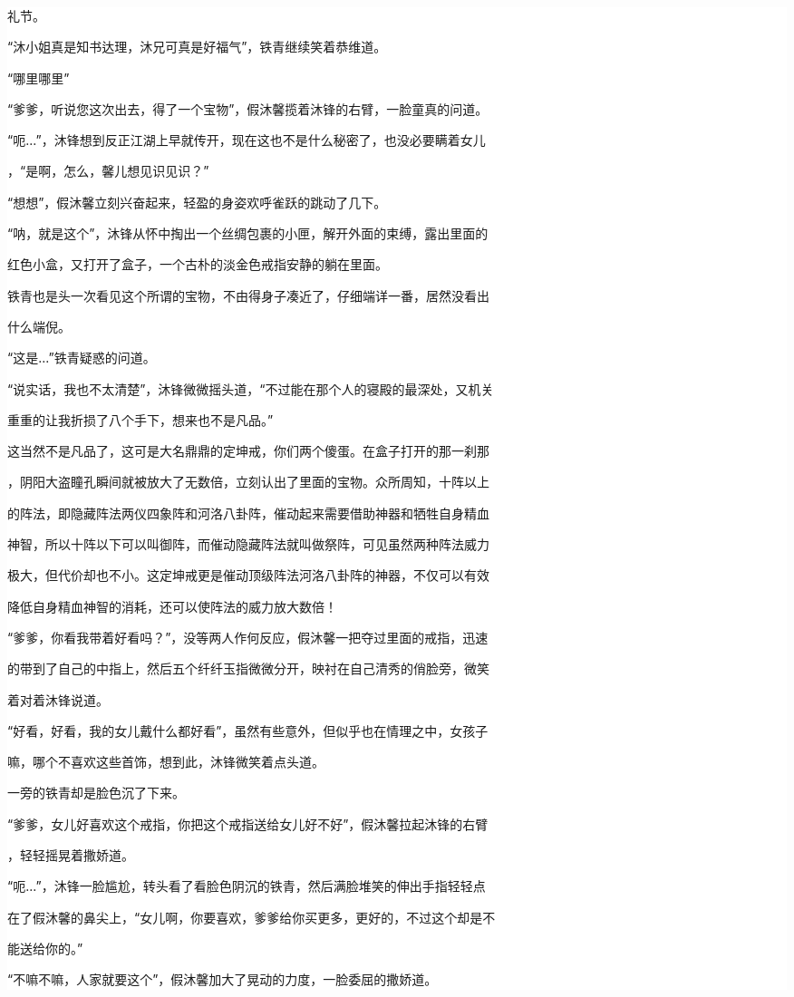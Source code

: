 礼节。

“沐小姐真是知书达理，沐兄可真是好福气”，铁青继续笑着恭维道。

“哪里哪里”

“爹爹，听说您这次出去，得了一个宝物”，假沐馨揽着沐锋的右臂，一脸童真的问道。



“呃...”，沐锋想到反正江湖上早就传开，现在这也不是什么秘密了，也没必要瞒着女儿

，“是啊，怎么，馨儿想见识见识？”

“想想”，假沐馨立刻兴奋起来，轻盈的身姿欢呼雀跃的跳动了几下。

“呐，就是这个”，沐锋从怀中掏出一个丝绸包裹的小匣，解开外面的束缚，露出里面的

红色小盒，又打开了盒子，一个古朴的淡金色戒指安静的躺在里面。

铁青也是头一次看见这个所谓的宝物，不由得身子凑近了，仔细端详一番，居然没看出

什么端倪。

“这是...”铁青疑惑的问道。

“说实话，我也不太清楚”，沐锋微微摇头道，“不过能在那个人的寝殿的最深处，又机关

重重的让我折损了八个手下，想来也不是凡品。”

这当然不是凡品了，这可是大名鼎鼎的定坤戒，你们两个傻蛋。在盒子打开的那一刹那

，阴阳大盗瞳孔瞬间就被放大了无数倍，立刻认出了里面的宝物。众所周知，十阵以上

的阵法，即隐藏阵法两仪四象阵和河洛八卦阵，催动起来需要借助神器和牺牲自身精血

神智，所以十阵以下可以叫御阵，而催动隐藏阵法就叫做祭阵，可见虽然两种阵法威力

极大，但代价却也不小。这定坤戒更是催动顶级阵法河洛八卦阵的神器，不仅可以有效

降低自身精血神智的消耗，还可以使阵法的威力放大数倍！

“爹爹，你看我带着好看吗？”，没等两人作何反应，假沐馨一把夺过里面的戒指，迅速

的带到了自己的中指上，然后五个纤纤玉指微微分开，映衬在自己清秀的俏脸旁，微笑

着对着沐锋说道。

“好看，好看，我的女儿戴什么都好看”，虽然有些意外，但似乎也在情理之中，女孩子

嘛，哪个不喜欢这些首饰，想到此，沐锋微笑着点头道。

一旁的铁青却是脸色沉了下来。

“爹爹，女儿好喜欢这个戒指，你把这个戒指送给女儿好不好”，假沐馨拉起沐锋的右臂

，轻轻摇晃着撒娇道。

“呃...”，沐锋一脸尴尬，转头看了看脸色阴沉的铁青，然后满脸堆笑的伸出手指轻轻点

在了假沐馨的鼻尖上，“女儿啊，你要喜欢，爹爹给你买更多，更好的，不过这个却是不

能送给你的。”

“不嘛不嘛，人家就要这个”，假沐馨加大了晃动的力度，一脸委屈的撒娇道。
